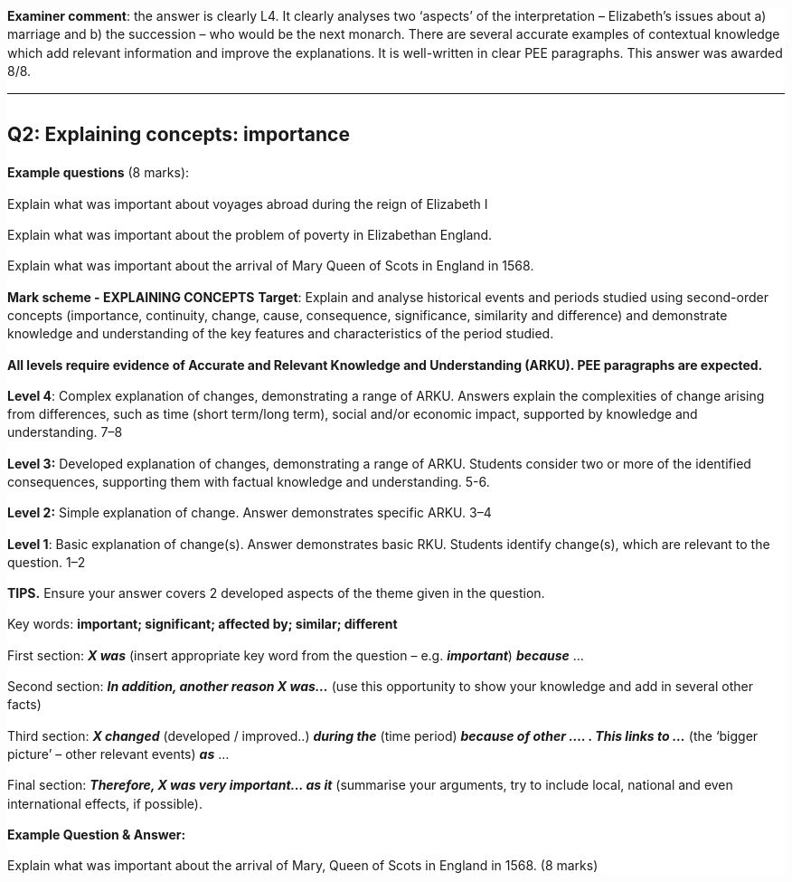 **Examiner comment**: the answer is clearly L4. It clearly analyses two ‘aspects’ of the interpretation – Elizabeth’s issues about a) marriage and b) the succession – who would be the next monarch. There are several accurate examples of contextual knowledge which add relevant information and improve the explanations. It is well-written in clear PEE paragraphs.  This answer was awarded 8/8.

___

## Q2: Explaining  concepts: importance

**Example questions**  (8 marks):

Explain what was important about voyages abroad during the reign of Elizabeth I

Explain what was important about the problem of poverty in Elizabethan England.

Explain what was important about the arrival of Mary Queen of Scots in England in 1568.

**Mark scheme - EXPLAINING CONCEPTS** 
**Target**: Explain and analyse historical events and periods studied using second-order concepts (importance, continuity, change, cause, consequence, significance, similarity and difference) and demonstrate knowledge and understanding of the key features and characteristics of the period studied.

**All levels require evidence of Accurate and Relevant Knowledge and Understanding (ARKU). PEE paragraphs are expected.**

**Level 4**: Complex explanation of changes, demonstrating a range of ARKU.
Answers explain the complexities of change arising from differences, such as time (short term/long term), social and/or economic impact, supported by knowledge and understanding.  7–8

**Level 3:**  Developed explanation of changes, demonstrating a range of ARKU.
Students consider two or more of the identified consequences, supporting them with factual knowledge and understanding. 5-6.

**Level 2:**  Simple explanation of change.  Answer demonstrates specific ARKU. 3–4

**Level 1**: Basic explanation of change(s).  Answer demonstrates basic RKU.  Students identify change(s), which are relevant to the question.  1–2

**TIPS.**
Ensure your answer covers 2 developed aspects of the theme given in the question.

Key words: **important; significant; affected by; similar; different**

First section: ***X was*** (insert appropriate key word from the question – e.g.  ***important***) ***because*** …

Second section: ***In addition, another reason X was…***  (use this opportunity to show your knowledge and add in several other facts)

Third section: ***X changed*** (developed / improved..) ***during the*** (time period) ***because of other ….  .  This links to …*** (the ‘bigger picture’ – other relevant events) ***as*** …

Final section: ***Therefore, X was very important… as it*** (summarise your arguments, try to include local, national and even international effects, if possible).

**Example Question & Answer:**

Explain what was important about the arrival of Mary, Queen of Scots in England in 1568.  (8 marks)
